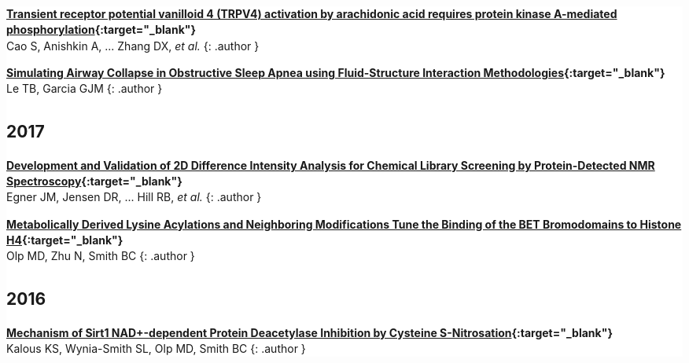 **[Transient receptor potential vanilloid 4 (TRPV4) activation by arachidonic acid requires protein kinase A-mediated phosphorylation](https://doi.org/10.1074/jbc.m117.811075){:target="_blank"}**  
Cao S, Anishkin A, ... Zhang DX, *et al.*
{: .author }

**[Simulating Airway Collapse in Obstructive Sleep Apnea using Fluid-Structure Interaction Methodologies](https://doi.org/10.1115/DMD2018-6818){:target="_blank"}**  
Le TB, Garcia GJM
{: .author }

## 2017

**[Development and Validation of 2D Difference Intensity Analysis for Chemical Library Screening by Protein-Detected NMR Spectroscopy](https://doi.org/10.1002/cbic.201700386){:target="_blank"}**  
Egner JM, Jensen DR, ... Hill RB, *et al.*
{: .author }

**[Metabolically Derived Lysine Acylations and Neighboring Modifications Tune the Binding of the BET Bromodomains to Histone H4](https://doi.org/10.1021/acs.biochem.7b00595){:target="_blank"}**  
Olp MD, Zhu N, Smith BC
{: .author }

## 2016

**[Mechanism of Sirt1 NAD+-dependent Protein Deacetylase Inhibition by Cysteine S-Nitrosation](https://doi.org/10.1074/jbc.M116.754655){:target="_blank"}**  
Kalous KS, Wynia-Smith SL, Olp MD, Smith BC
{: .author }
